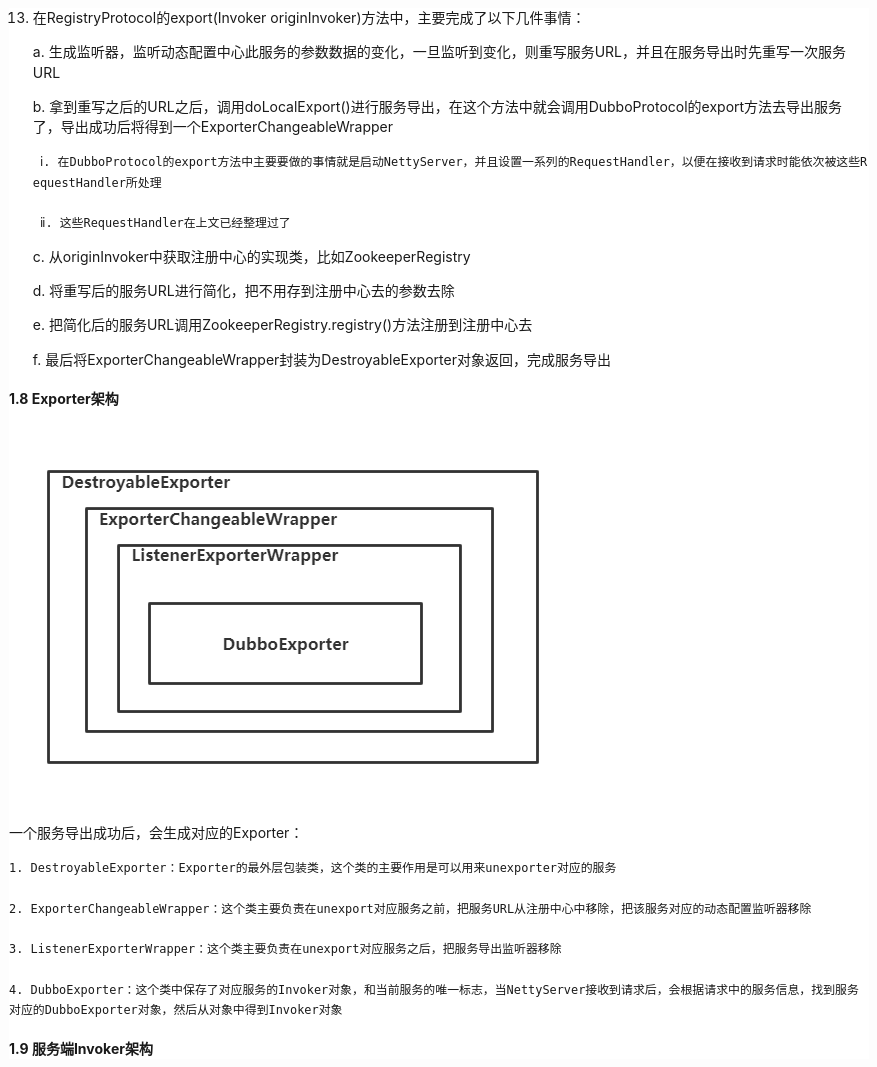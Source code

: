    13. 在RegistryProtocol的export(Invoker<T> originInvoker)方法中，主要完成了以下几件事情：
       
       a. 生成监听器，监听动态配置中心此服务的参数数据的变化，一旦监听到变化，则重写服务URL，并且在服务导出时先重写一次服务URL
       
       b. 拿到重写之后的URL之后，调用doLocalExport()进行服务导出，在这个方法中就会调用DubboProtocol的export方法去导出服务了，导出成功后将得到一个ExporterChangeableWrapper
            
            ⅰ. 在DubboProtocol的export方法中主要要做的事情就是启动NettyServer，并且设置一系列的RequestHandler，以便在接收到请求时能依次被这些RequestHandler所处理
            
            ⅱ. 这些RequestHandler在上文已经整理过了
       
       c. 从originInvoker中获取注册中心的实现类，比如ZookeeperRegistry
       
       d. 将重写后的服务URL进行简化，把不用存到注册中心去的参数去除
       
       e. 把简化后的服务URL调用ZookeeperRegistry.registry()方法注册到注册中心去
       
       f. 最后将ExporterChangeableWrapper封装为DestroyableExporter对象返回，完成服务导出
       
#### 1.8 Exporter架构
   
   ![](dubbo.assets/Exporter架构.png)
   
   一个服务导出成功后，会生成对应的Exporter：
    
    1. DestroyableExporter：Exporter的最外层包装类，这个类的主要作用是可以用来unexporter对应的服务
    
    2. ExporterChangeableWrapper：这个类主要负责在unexport对应服务之前，把服务URL从注册中心中移除，把该服务对应的动态配置监听器移除
    
    3. ListenerExporterWrapper：这个类主要负责在unexport对应服务之后，把服务导出监听器移除
    
    4. DubboExporter：这个类中保存了对应服务的Invoker对象，和当前服务的唯一标志，当NettyServer接收到请求后，会根据请求中的服务信息，找到服务对应的DubboExporter对象，然后从对象中得到Invoker对象
    
#### 1.9 服务端Invoker架构
   